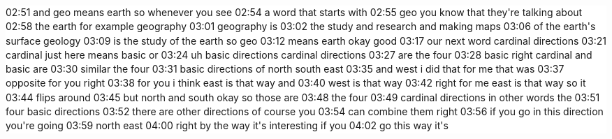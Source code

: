 02:51
and geo means earth so whenever you see
02:54
a word that starts with
02:55
geo you know that they're talking about
02:58
the earth for example geography
03:01
geography is
03:02
the study and research and making maps
03:06
of the earth's surface geology
03:09
is the study of the earth so geo
03:12
means earth okay good
03:17
our next word cardinal directions
03:21
cardinal just here means basic or
03:24
uh basic directions cardinal directions
03:27
are the four
03:28
basic right cardinal and basic are
03:30
similar the four
03:31
basic directions of north south east
03:35
and west i did that for me that was
03:37
opposite for you right
03:38
for you i think east is that way and
03:40
west is that way
03:42
right for me east is that way so it
03:44
flips around
03:45
but north and south okay so those are
03:48
the four
03:49
cardinal directions in other words the
03:51
four basic directions
03:52
there are other directions of course you
03:54
can combine them right
03:56
if you go in this direction you're going
03:59
north east
04:00
right by the way it's interesting if you
04:02
go this way it's